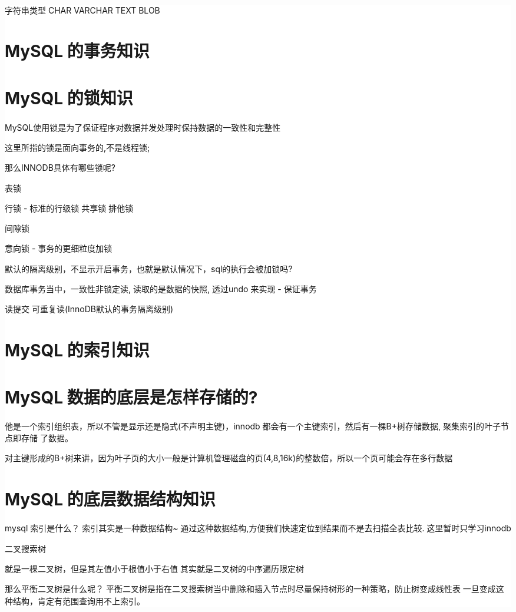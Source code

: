 字符串类型
CHAR
VARCHAR 
TEXT
BLOB

# MySQL 的事务知识
# MySQL 的锁知识

MySQL使用锁是为了保证程序对数据并发处理时保持数据的一致性和完整性

这里所指的锁是面向事务的,不是线程锁;

那么INNODB具体有哪些锁呢?


表锁

行锁  - 标准的行级锁 共享锁 排他锁

间隙锁

意向锁 - 事务的更细粒度加锁

默认的隔离级别，不显示开启事务，也就是默认情况下，sql的执行会被加锁吗?


数据库事务当中，一致性非锁定读, 读取的是数据的快照, 透过undo 来实现 - 保证事务

读提交
可重复读(InnoDB默认的事务隔离级别)



# MySQL 的索引知识

# MySQL 数据的底层是怎样存储的?

他是一个索引组织表，所以不管是显示还是隐式(不声明主键)，innodb 都会有一个主键索引，然后有一棵B+树存储数据, 聚集索引的叶子节点即存储
了数据。

对主键形成的B+树来讲，因为叶子页的大小一般是计算机管理磁盘的页(4,8,16k)的整数倍，所以一个页可能会存在多行数据


# MySQL 的底层数据结构知识

mysql 索引是什么？ 索引其实是一种数据结构~ 通过这种数据结构,方便我们快速定位到结果而不是去扫描全表比较.
这里暂时只学习innodb 

二叉搜索树

就是一棵二叉树，但是其左值小于根值小于右值  其实就是二叉树的中序遍历限定树

那么平衡二叉树是什么呢？ 平衡二叉树是指在二叉搜索树当中删除和插入节点时尽量保持树形的一种策略，防止树变成线性表
一旦变成这种结构，肯定有范围查询用不上索引。
